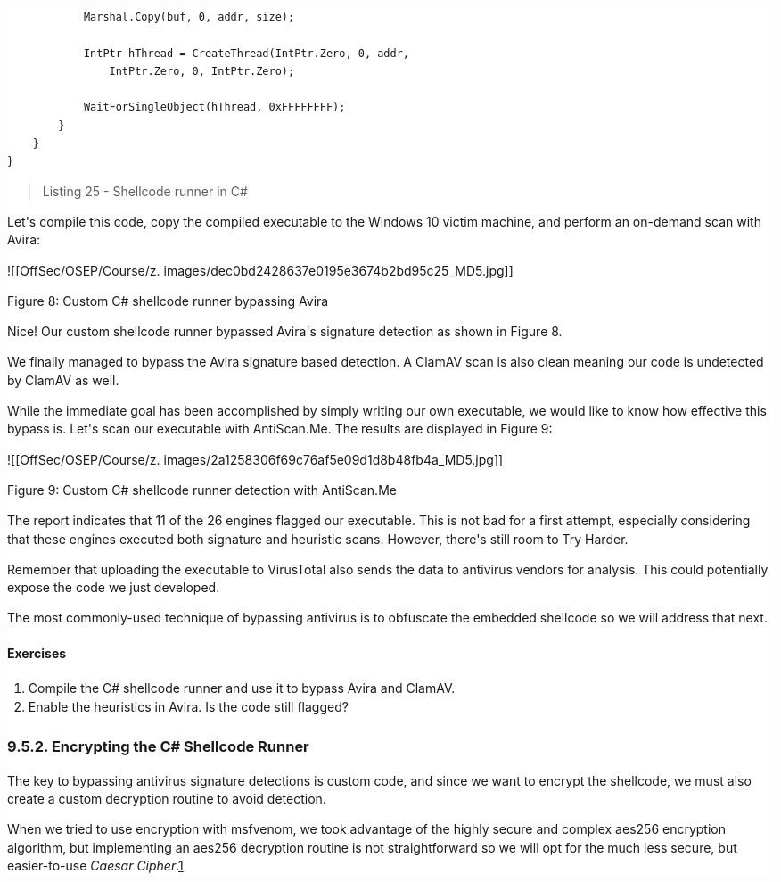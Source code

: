 ```
            Marshal.Copy(buf, 0, addr, size);

            IntPtr hThread = CreateThread(IntPtr.Zero, 0, addr, 
                IntPtr.Zero, 0, IntPtr.Zero);

            WaitForSingleObject(hThread, 0xFFFFFFFF);
        }
    }
}
```

> Listing 25 - Shellcode runner in C#

Let's compile this code, copy the compiled executable to the Windows 10 victim machine, and perform an on-demand scan with Avira:

![[OffSec/OSEP/Course/z. images/dec0bd2428637e0195e3674b2bd95c25_MD5.jpg]]

Figure 8: Custom C# shellcode runner bypassing Avira

Nice! Our custom shellcode runner bypassed Avira's signature detection as shown in Figure 8.

We finally managed to bypass the Avira signature based detection. A ClamAV scan is also clean meaning our code is undetected by ClamAV as well.

While the immediate goal has been accomplished by simply writing our own executable, we would like to know how effective this bypass is. Let's scan our executable with AntiScan.Me. The results are displayed in Figure 9:

![[OffSec/OSEP/Course/z. images/2a1258306f69c76af5e09d1d8b48fb4a_MD5.jpg]]

Figure 9: Custom C# shellcode runner detection with AntiScan.Me

The report indicates that 11 of the 26 engines flagged our executable. This is not bad for a first attempt, especially considering that these engines executed both signature and heuristic scans. However, there's still room to Try Harder.

Remember that uploading the executable to VirusTotal also sends the data to antivirus vendors for analysis. This could potentially expose the code we just developed.

The most commonly-used technique of bypassing antivirus is to obfuscate the embedded shellcode so we will address that next.

#### Exercises

1. Compile the C# shellcode runner and use it to bypass Avira and ClamAV.
2. Enable the heuristics in Avira. Is the code still flagged?

### 9.5.2. Encrypting the C# Shellcode Runner

The key to bypassing antivirus signature detections is custom code, and since we want to encrypt the shellcode, we must also create a custom decryption routine to avoid detection.

When we tried to use encryption with msfvenom, we took advantage of the highly secure and complex aes256 encryption algorithm, but implementing an aes256 decryption routine is not straightforward so we will opt for the much less secure, but easier-to-use _Caesar Cipher_.[1](https://portal.offsec.com/courses/pen-200-44065/learning/vulnerability-scanning-48659/wrapping-up-48703/wrapping-up-48710#fn-local_id_5138-1)
